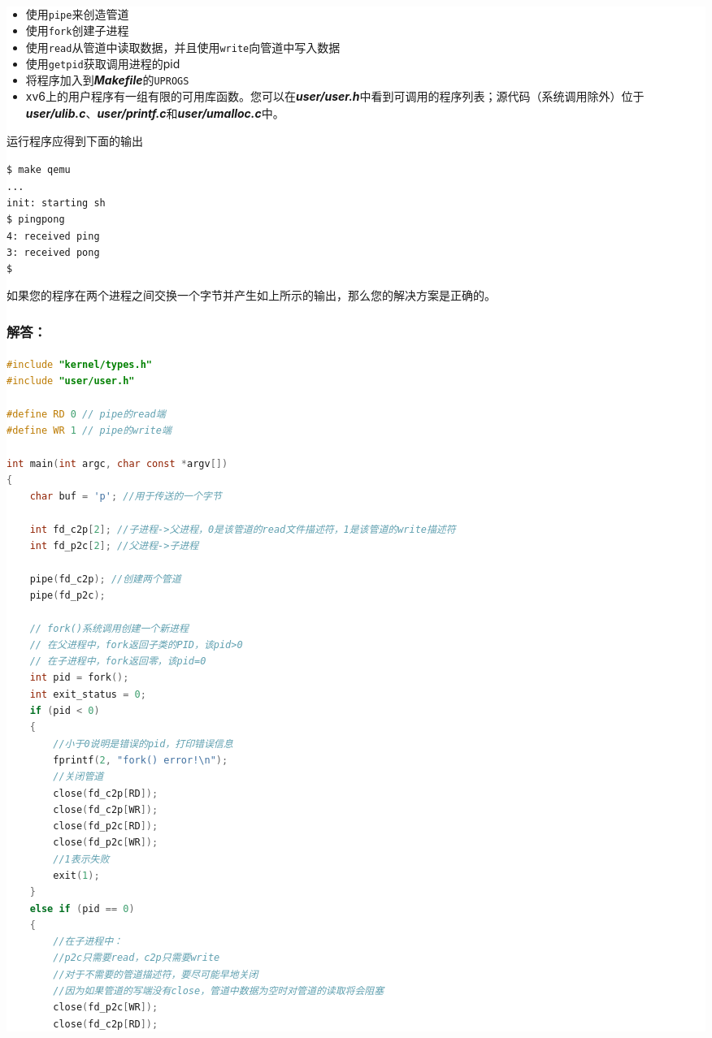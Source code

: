 - 使用`pipe`来创造管道
- 使用`fork`创建子进程
- 使用`read`从管道中读取数据，并且使用`write`向管道中写入数据
- 使用`getpid`获取调用进程的pid
- 将程序加入到***Makefile***的`UPROGS`
- xv6上的用户程序有一组有限的可用库函数。您可以在***user/user.h***中看到可调用的程序列表；源代码（系统调用除外）位于***user/ulib.c***、***user/printf.c***和***user/umalloc.c***中。

运行程序应得到下面的输出

```bash
$ make qemu
...
init: starting sh
$ pingpong
4: received ping
3: received pong
$
```

如果您的程序在两个进程之间交换一个字节并产生如上所示的输出，那么您的解决方案是正确的。

### 解答：

```c
#include "kernel/types.h"
#include "user/user.h"

#define RD 0 // pipe的read端
#define WR 1 // pipe的write端

int main(int argc, char const *argv[])
{
    char buf = 'p'; //用于传送的一个字节

    int fd_c2p[2]; //子进程->父进程，0是该管道的read文件描述符，1是该管道的write描述符
    int fd_p2c[2]; //父进程->子进程

    pipe(fd_c2p); //创建两个管道
    pipe(fd_p2c);

    // fork()系统调用创建一个新进程
    // 在父进程中，fork返回子类的PID，该pid>0
    // 在子进程中，fork返回零，该pid=0
    int pid = fork();
    int exit_status = 0;
    if (pid < 0)
    {   
        //小于0说明是错误的pid，打印错误信息
        fprintf(2, "fork() error!\n");
        //关闭管道
        close(fd_c2p[RD]);
        close(fd_c2p[WR]);
        close(fd_p2c[RD]);
        close(fd_p2c[WR]);
        //1表示失败
        exit(1);
    }
    else if (pid == 0)
    {
        //在子进程中：
        //p2c只需要read，c2p只需要write
        //对于不需要的管道描述符，要尽可能早地关闭
        //因为如果管道的写端没有close，管道中数据为空时对管道的读取将会阻塞
        close(fd_p2c[WR]);
        close(fd_c2p[RD]);
```